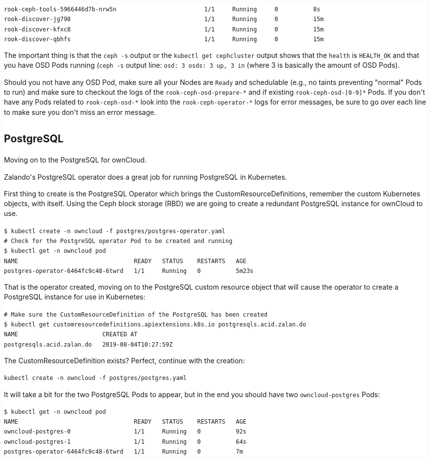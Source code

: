 ```console
rook-ceph-tools-5966446d7b-nrw5n                         1/1     Running     0          8s
rook-discover-jg798                                      1/1     Running     0          15m
rook-discover-kfxc8                                      1/1     Running     0          15m
rook-discover-qbhfs                                      1/1     Running     0          15m
```

The important thing is that the `ceph -s` output or the `kubectl get cephcluster` output shows that the `health` is `HEALTH_OK` and that you have OSD Pods running (`ceph -s` output line: `osd: 3 osds: 3 up, 3 in` (where 3 is basically the amount of OSD Pods).

Should you not have any OSD Pod, make sure all your Nodes are `Ready` and schedulable (e.g., no taints preventing "normal" Pods to run) and make sure to checkout the logs of the `rook-ceph-osd-prepare-*` and if existing `rook-ceph-osd-[0-9]*` Pods. If you don't have any Pods related to `rook-ceph-osd-*` look into the `rook-ceph-operator-*` logs for error messages, be sure to go over each line to make sure you don't miss an error message.

## PostgreSQL

Moving on to the PostgreSQL for ownCloud.

Zalando's PostgreSQL operator does a great job for running PostgreSQL in Kubernetes.

First thing to create is the PostgreSQL Operator which brings the CustomResourceDefinitions, remember the custom Kubernetes objects, with itself.
Using the Ceph block storage (RBD) we are going to create a redundant PostgreSQL instance for ownCloud to use.

```console
$ kubectl create -n owncloud -f postgres/postgres-operator.yaml
# Check for the PostgreSQL operator Pod to be created and running
$ kubectl get -n owncloud pod
NAME                                 READY   STATUS    RESTARTS   AGE
postgres-operator-6464fc9c48-6twrd   1/1     Running   0          5m23s
```

That is the operator created, moving on to the PostgreSQL custom resource object that will cause the operator to create a PostgreSQL instance for use in Kubernetes:

```console
# Make sure the CustomResourceDefinition of the PostgreSQL has been created
$ kubectl get customresourcedefinitions.apiextensions.k8s.io postgresqls.acid.zalan.do
NAME                        CREATED AT
postgresqls.acid.zalan.do   2019-08-04T10:27:59Z
```

The CustomResourceDefinition exists? Perfect, continue with the creation:

```console
kubectl create -n owncloud -f postgres/postgres.yaml
```

It will take a bit for the two PostgreSQL Pods to appear, but in the end you should have two `owncloud-postgres` Pods:

```console
$ kubectl get -n owncloud pod
NAME                                 READY   STATUS    RESTARTS   AGE
owncloud-postgres-0                  1/1     Running   0          92s
owncloud-postgres-1                  1/1     Running   0          64s
postgres-operator-6464fc9c48-6twrd   1/1     Running   0          7m
```
